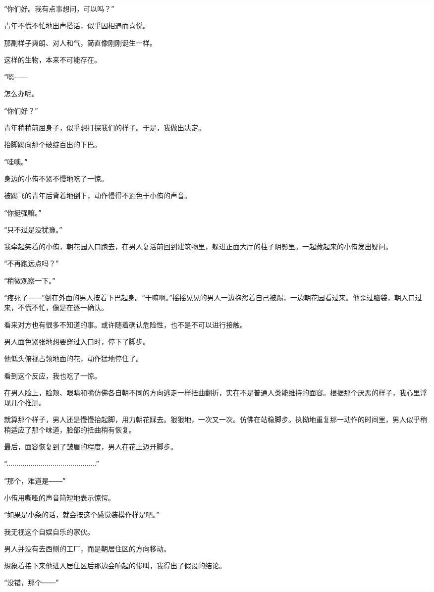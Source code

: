 “你们好。我有点事想问，可以吗？”

青年不慌不忙地出声搭话，似乎因相遇而喜悦。

那副样子爽朗、对人和气，简直像刚刚诞生一样。

这样的生物，本来不可能存在。

“嗯——

怎么办呢。

“你们好？”

青年稍稍前屈身子，似乎想打探我们的样子。于是，我做出决定。

抬脚踢向那个破绽百出的下巴。

“哇噢。”

身边的小侑不紧不慢地吃了一惊。

被踢飞的青年后背着地倒下，动作慢得不逊色于小侑的声音。

“你挺强嘛。”

“只不过是没犹豫。”

我牵起笑着的小侑，朝花园入口跑去，在男人复活前回到建筑物里，躲进正面大厅的柱子阴影里。一起藏起来的小侑发出疑问。

“不再跑远点吗？”

“稍微观察一下。”

“疼死了——”倒在外面的男人按着下巴起身。“干嘛啊。”摇摇晃晃的男人一边抱怨着自己被踢，一边朝花园看过来。他歪过脑袋，朝入口过来，不慌不忙，像是在逐一确认。

看来对方也有很多不知道的事。或许随着确认危险性，也不是不可以进行接触。

男人面色紧张地想要穿过入口时，停下了脚步。

他低头俯视占领地面的花，动作猛地停住了。

看到这个反应，我也吃了一惊。

在男人脸上，脸颊、眼睛和嘴仿佛各自朝不同的方向逃走一样扭曲翻折，实在不是普通人类能维持的面容。根据那个厌恶的样子，我心里浮现几个推测。

就算那个样子，男人还是慢慢抬起脚，用力朝花踩去。狠狠地，一次又一次。仿佛在站稳脚步。执拗地重复那一动作的时间里，男人似乎稍稍适应了那个味道，脸部的扭曲稍有恢复。

最后，面容恢复到了皱眉的程度，男人在花上迈开脚步。

“………………………………………”

“那个，难道是——”

小侑用嘶哑的声音简短地表示惊愕。

“如果是小条的话，就会按这个感觉装模作样是吧。”

我无视这个自娱自乐的家伙。

男人并没有去西侧的工厂，而是朝居住区的方向移动。

想象着接下来他进入居住区后那边会响起的惨叫，我得出了假设的结论。

“没错，那个——”
